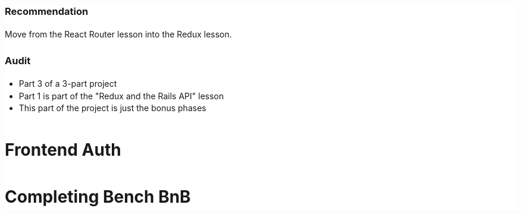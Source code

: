 ### Recommendation

Move from the React Router lesson into the Redux lesson.

### Audit

* Part 3 of a 3-part project
* Part 1 is part of the "Redux and the Rails API" lesson
* This part of the project is just the bonus phases

# Frontend Auth
# Completing Bench BnB
